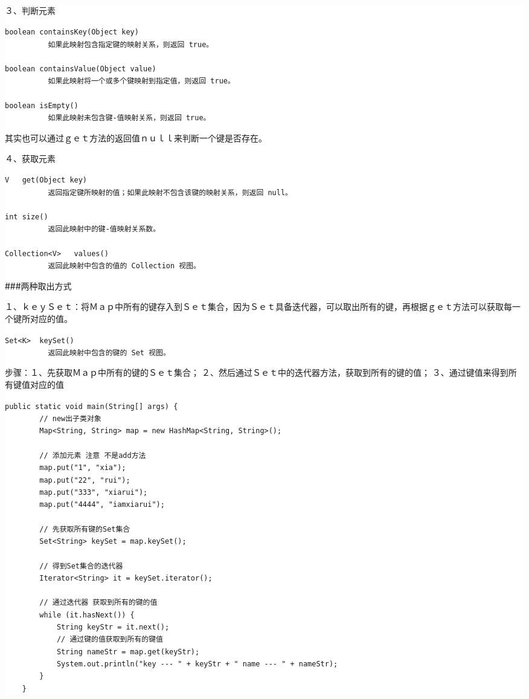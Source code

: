 ３、判断元素

	boolean	containsKey(Object key) 
	          如果此映射包含指定键的映射关系，则返回 true。

	boolean	containsValue(Object value) 
	          如果此映射将一个或多个键映射到指定值，则返回 true。

	boolean	isEmpty() 
	          如果此映射未包含键-值映射关系，则返回 true。

其实也可以通过ｇｅｔ方法的返回值ｎｕｌｌ来判断一个键是否存在。

４、获取元素

	V	get(Object key) 
	          返回指定键所映射的值；如果此映射不包含该键的映射关系，则返回 null。

	int	size() 
	          返回此映射中的键-值映射关系数。

	Collection<V>	values() 
	          返回此映射中包含的值的 Collection 视图。

###两种取出方式

１、ｋｅｙＳｅｔ：将Ｍａｐ中所有的键存入到Ｓｅｔ集合，因为Ｓｅｔ具备迭代器，可以取出所有的键，再根据ｇｅｔ方法可以获取每一个键所对应的值。

	Set<K>	keySet() 
	          返回此映射中包含的键的 Set 视图。

步骤：１、先获取Ｍａｐ中所有的键的Ｓｅｔ集合；
２、然后通过Ｓｅｔ中的迭代器方法，获取到所有的键的值；
３、通过键值来得到所有键值对应的值

	public static void main(String[] args) {
			// new出子类对象
			Map<String, String> map = new HashMap<String, String>();
	
			// 添加元素 注意 不是add方法
			map.put("1", "xia");
			map.put("22", "rui");
			map.put("333", "xiarui");
			map.put("4444", "iamxiarui");
	
			// 先获取所有键的Set集合
			Set<String> keySet = map.keySet();
	
			// 得到Set集合的迭代器
			Iterator<String> it = keySet.iterator();
	
			// 通过迭代器 获取到所有的键的值
			while (it.hasNext()) {
				String keyStr = it.next();
				// 通过键的值获取到所有的键值
				String nameStr = map.get(keyStr);
				System.out.println("key --- " + keyStr + " name --- " + nameStr);
			}
		}
